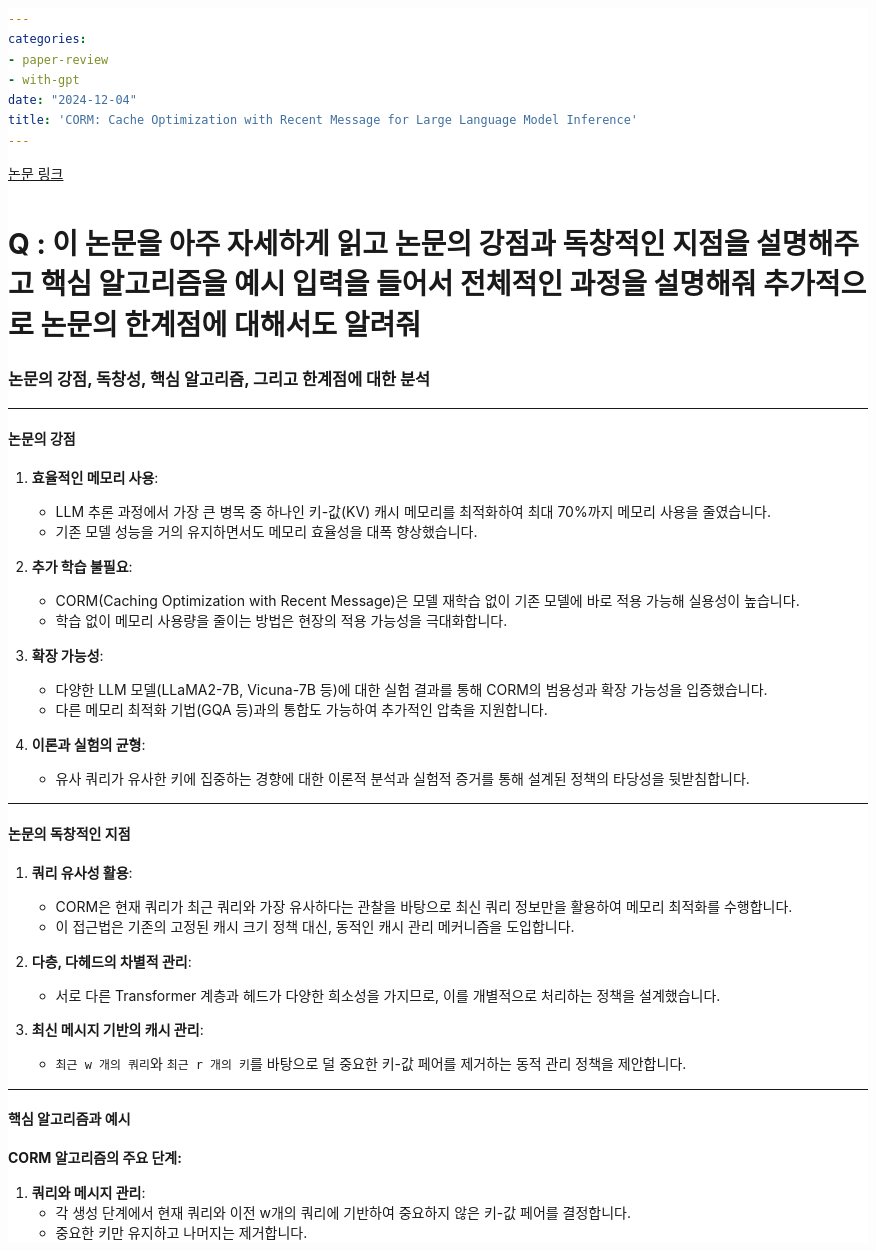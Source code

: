 ```yaml
---
categories:
- paper-review
- with-gpt
date: "2024-12-04"
title: 'CORM: Cache Optimization with Recent Message for Large Language Model Inference'
---
```


[논문 링크](https://arxiv.org/abs/2404.15949)

# Q : 이 논문을 아주 자세하게 읽고 논문의 강점과 독창적인 지점을 설명해주고 핵심 알고리즘을 예시 입력을 들어서 전체적인 과정을 설명해줘 추가적으로 논문의 한계점에 대해서도 알려줘



### 논문의 강점, 독창성, 핵심 알고리즘, 그리고 한계점에 대한 분석

---

#### **논문의 강점**
1. **효율적인 메모리 사용**:
   - LLM 추론 과정에서 가장 큰 병목 중 하나인 키-값(KV) 캐시 메모리를 최적화하여 최대 70%까지 메모리 사용을 줄였습니다.
   - 기존 모델 성능을 거의 유지하면서도 메모리 효율성을 대폭 향상했습니다.

2. **추가 학습 불필요**:
   - CORM(Caching Optimization with Recent Message)은 모델 재학습 없이 기존 모델에 바로 적용 가능해 실용성이 높습니다.
   - 학습 없이 메모리 사용량을 줄이는 방법은 현장의 적용 가능성을 극대화합니다.

3. **확장 가능성**:
   - 다양한 LLM 모델(LLaMA2-7B, Vicuna-7B 등)에 대한 실험 결과를 통해 CORM의 범용성과 확장 가능성을 입증했습니다.
   - 다른 메모리 최적화 기법(GQA 등)과의 통합도 가능하여 추가적인 압축을 지원합니다.

4. **이론과 실험의 균형**:
   - 유사 쿼리가 유사한 키에 집중하는 경향에 대한 이론적 분석과 실험적 증거를 통해 설계된 정책의 타당성을 뒷받침합니다.

---

#### **논문의 독창적인 지점**
1. **쿼리 유사성 활용**:
   - CORM은 현재 쿼리가 최근 쿼리와 가장 유사하다는 관찰을 바탕으로 최신 쿼리 정보만을 활용하여 메모리 최적화를 수행합니다.
   - 이 접근법은 기존의 고정된 캐시 크기 정책 대신, 동적인 캐시 관리 메커니즘을 도입합니다.

2. **다층, 다헤드의 차별적 관리**:
   - 서로 다른 Transformer 계층과 헤드가 다양한 희소성을 가지므로, 이를 개별적으로 처리하는 정책을 설계했습니다.

3. **최신 메시지 기반의 캐시 관리**:
   - `최근 w 개의 쿼리`와 `최근 r 개의 키`를 바탕으로 덜 중요한 키-값 페어를 제거하는 동적 관리 정책을 제안합니다.

---

#### **핵심 알고리즘과 예시**
**CORM 알고리즘의 주요 단계:**
1. **쿼리와 메시지 관리**:
   - 각 생성 단계에서 현재 쿼리와 이전 w개의 쿼리에 기반하여 중요하지 않은 키-값 페어를 결정합니다.
   - 중요한 키만 유지하고 나머지는 제거합니다.

